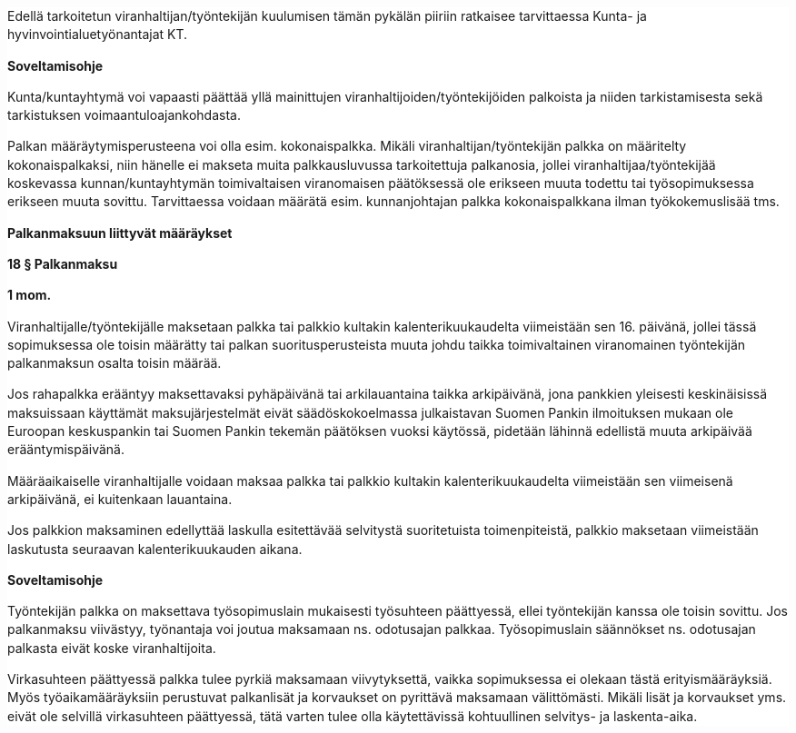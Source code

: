 Edellä tarkoitetun viranhaltijan/työntekijän kuulumisen tämän pykälän
piiriin ratkaisee tarvittaessa Kunta- ja hyvinvointialuetyönantajat KT.

**Soveltamisohje**

Kunta/kuntayhtymä voi vapaasti päättää yllä mainittujen
viranhaltijoiden/työntekijöiden palkoista ja niiden tarkistamisesta sekä
tarkistuksen voimaantuloajankohdasta.

Palkan määräytymisperusteena voi olla esim. kokonaispalkka. Mikäli
viranhaltijan/työntekijän palkka on määritelty kokonaispalkaksi, niin
hänelle ei makseta muita palkkausluvussa tarkoitettuja palkanosia,
jollei viranhaltijaa/työntekijää koskevassa kunnan/kuntayhtymän
toimivaltaisen viranomaisen päätöksessä ole erikseen muuta todettu tai
työsopimuksessa erikseen muuta sovittu. Tarvittaessa voidaan määrätä
esim. kunnanjohtajan palkka kokonaispalkkana ilman työkokemuslisää tms.

**Palkanmaksuun liittyvät määräykset**

**18 § Palkanmaksu**

**1 mom.**

Viranhaltijalle/työntekijälle maksetaan palkka tai palkkio kultakin
kalenterikuukaudelta viimeistään sen 16. päivänä, jollei tässä
sopimuksessa ole toisin määrätty tai palkan suoritusperusteista muuta
johdu taikka toimivaltainen viranomainen työntekijän palkanmaksun osalta
toisin määrää.

Jos rahapalkka erääntyy maksettavaksi pyhäpäivänä tai arkilauantaina
taikka arkipäivänä, jona pankkien yleisesti keskinäisissä maksuissaan
käyttämät maksujärjestelmät eivät säädöskokoelmassa julkaistavan Suomen
Pankin ilmoituksen mukaan ole Euroopan keskuspankin tai Suomen Pankin
tekemän päätöksen vuoksi käytössä, pidetään lähinnä edellistä muuta
arkipäivää erääntymispäivänä.

Määräaikaiselle viranhaltijalle voidaan maksaa palkka tai palkkio
kultakin kalenterikuukaudelta viimeistään sen viimeisenä arkipäivänä, ei
kuitenkaan lauantaina.

Jos palkkion maksaminen edellyttää laskulla esitettävää selvitystä
suoritetuista toimenpiteistä, palkkio maksetaan viimeistään laskutusta
seuraavan kalenterikuukauden aikana.

**Soveltamisohje**

Työntekijän palkka on maksettava työsopimuslain mukaisesti työsuhteen
päättyessä, ellei työntekijän kanssa ole toisin sovittu. Jos palkanmaksu
viivästyy, työnantaja voi joutua maksamaan ns. odotusajan palkkaa.
Työsopimuslain säännökset ns. odotusajan palkasta eivät koske
viranhaltijoita.

Virkasuhteen päättyessä palkka tulee pyrkiä maksamaan viivytyksettä,
vaikka sopimuksessa ei olekaan tästä erityismääräyksiä. Myös
työaikamääräyksiin perustuvat palkanlisät ja korvaukset on pyrittävä
maksamaan välittömästi. Mikäli lisät ja korvaukset yms. eivät ole
selvillä virkasuhteen päättyessä, tätä varten tulee olla käytettävissä
kohtuullinen selvitys- ja laskenta-aika.
